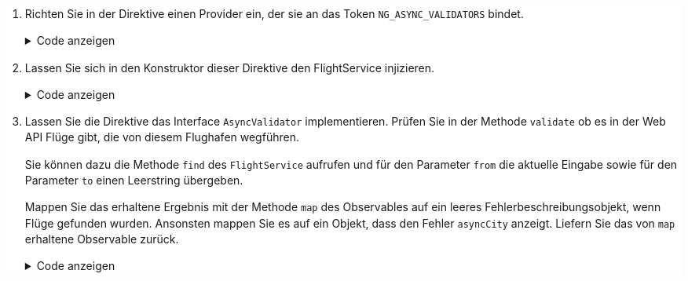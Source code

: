 1. Richten Sie in der Direktive einen Provider ein, der sie an das Token ``NG_ASYNC_VALIDATORS`` bindet.

    <details>
    <summary>Code anzeigen</summary>
    <p>
    
    ```TypeScript
    @Directive({
        selector: '[asyncCity]',
        providers: [{
            provide: NG_ASYNC_VALIDATORS,
            useExisting: AsyncCityValidatorDirective,
            multi: true
        }]
    })
    export class AsyncCityValidatorDirective {
        [...]
    }    
    ```
    
    </p>
    </details>

2. Lassen Sie sich in den Konstruktor dieser Direktive den FlightService injizieren.

    <details>
    <summary>Code anzeigen</summary>
    <p>
    
    ```TypeScript
    @Directive({
        [...]
    })
    export class AsyncCityValidatorDirective {
        [...]
        constructor(private flightService: FlightService) {
        }
        [...]
    }    
    ```
    
    </p>
    </details>

2. Lassen Sie die Direktive das Interface ``AsyncValidator`` implementieren. Prüfen Sie in der Methode ``validate`` ob es in der Web API Flüge gibt, die von diesem Flughafen wegführen. 
 
    Sie können dazu die Methode ``find`` des ``FlightService`` aufrufen und für den Parameter ``from`` die aktuelle Eingabe sowie für den Parameter ``to`` einen Leerstring übergeben. 

    Mappen Sie das erhaltene Ergebnis mit der Methode ``map`` des Observables auf ein leeres Fehlerbeschreibungsobjekt, wenn Flüge gefunden wurden. Ansonsten mappen Sie es auf ein Objekt, dass den Fehler ``asyncCity`` anzeigt. Liefern Sie das von ``map`` erhaltene Observable zurück.

    <details>
    <summary>Code anzeigen</summary>
    <p>

